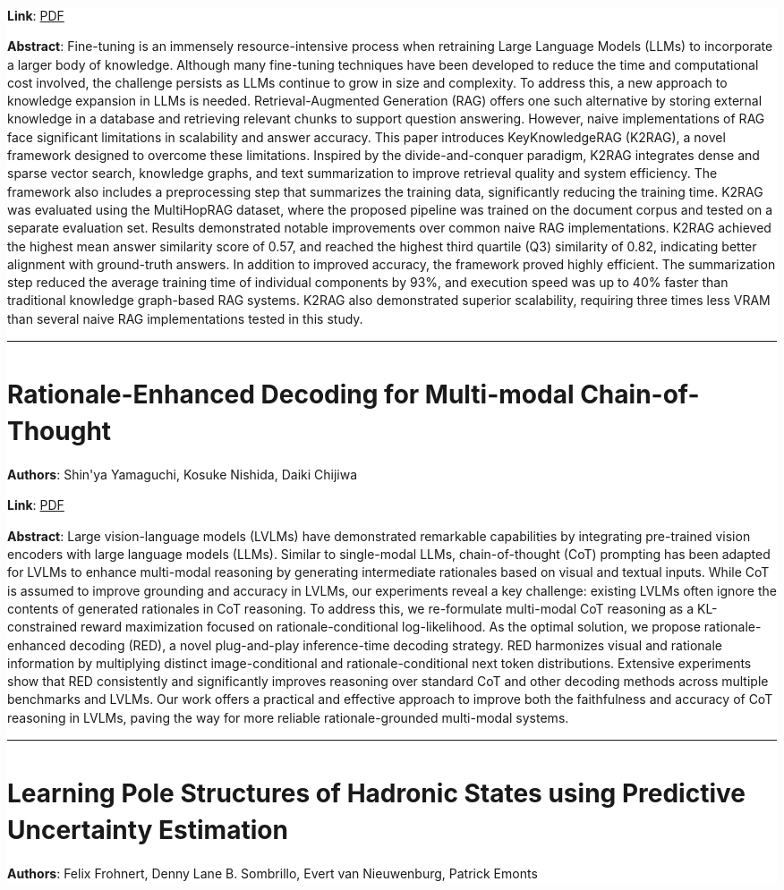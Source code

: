 **Link**: [PDF](https://arxiv.org/pdf/2507.07695)  

**Abstract**: Fine-tuning is an immensely resource-intensive process when retraining Large Language Models (LLMs) to incorporate a larger body of knowledge. Although many fine-tuning techniques have been developed to reduce the time and computational cost involved, the challenge persists as LLMs continue to grow in size and complexity. To address this, a new approach to knowledge expansion in LLMs is needed. Retrieval-Augmented Generation (RAG) offers one such alternative by storing external knowledge in a database and retrieving relevant chunks to support question answering. However, naive implementations of RAG face significant limitations in scalability and answer accuracy. This paper introduces KeyKnowledgeRAG (K2RAG), a novel framework designed to overcome these limitations. Inspired by the divide-and-conquer paradigm, K2RAG integrates dense and sparse vector search, knowledge graphs, and text summarization to improve retrieval quality and system efficiency. The framework also includes a preprocessing step that summarizes the training data, significantly reducing the training time. K2RAG was evaluated using the MultiHopRAG dataset, where the proposed pipeline was trained on the document corpus and tested on a separate evaluation set. Results demonstrated notable improvements over common naive RAG implementations. K2RAG achieved the highest mean answer similarity score of 0.57, and reached the highest third quartile (Q3) similarity of 0.82, indicating better alignment with ground-truth answers. In addition to improved accuracy, the framework proved highly efficient. The summarization step reduced the average training time of individual components by 93%, and execution speed was up to 40% faster than traditional knowledge graph-based RAG systems. K2RAG also demonstrated superior scalability, requiring three times less VRAM than several naive RAG implementations tested in this study. 

---
# Rationale-Enhanced Decoding for Multi-modal Chain-of-Thought 

**Authors**: Shin'ya Yamaguchi, Kosuke Nishida, Daiki Chijiwa  

**Link**: [PDF](https://arxiv.org/pdf/2507.07685)  

**Abstract**: Large vision-language models (LVLMs) have demonstrated remarkable capabilities by integrating pre-trained vision encoders with large language models (LLMs). Similar to single-modal LLMs, chain-of-thought (CoT) prompting has been adapted for LVLMs to enhance multi-modal reasoning by generating intermediate rationales based on visual and textual inputs. While CoT is assumed to improve grounding and accuracy in LVLMs, our experiments reveal a key challenge: existing LVLMs often ignore the contents of generated rationales in CoT reasoning. To address this, we re-formulate multi-modal CoT reasoning as a KL-constrained reward maximization focused on rationale-conditional log-likelihood. As the optimal solution, we propose rationale-enhanced decoding (RED), a novel plug-and-play inference-time decoding strategy. RED harmonizes visual and rationale information by multiplying distinct image-conditional and rationale-conditional next token distributions. Extensive experiments show that RED consistently and significantly improves reasoning over standard CoT and other decoding methods across multiple benchmarks and LVLMs. Our work offers a practical and effective approach to improve both the faithfulness and accuracy of CoT reasoning in LVLMs, paving the way for more reliable rationale-grounded multi-modal systems. 

---
# Learning Pole Structures of Hadronic States using Predictive Uncertainty Estimation 

**Authors**: Felix Frohnert, Denny Lane B. Sombrillo, Evert van Nieuwenburg, Patrick Emonts  
